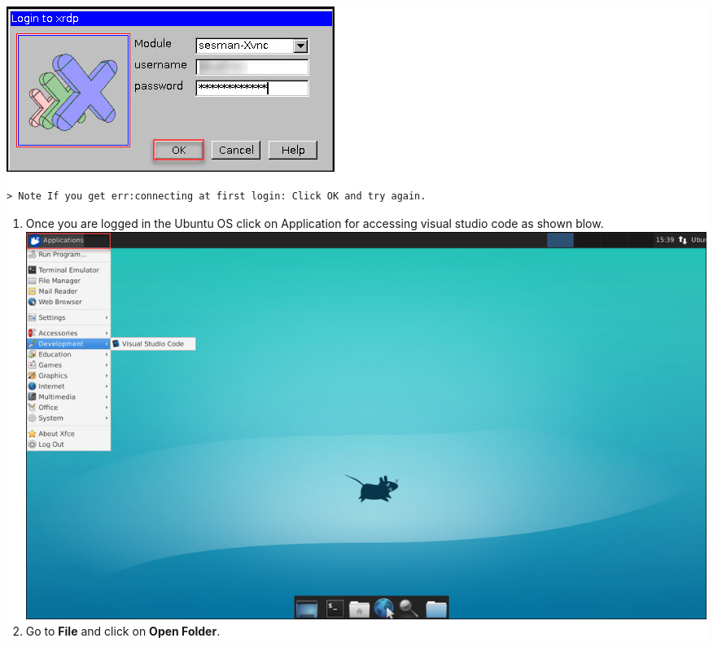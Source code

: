 <img src="images/xrdp.jpg"/><br/>

    > Note If you get err:connecting at first login: Click OK and try again.
1. Once you are logged in the Ubuntu OS click on Application for accessing visual studio code as shown blow.<br/>
<img src="images/jumpvm2.jpg"/><br/>
1. Go to **File** and click on **Open Folder**.